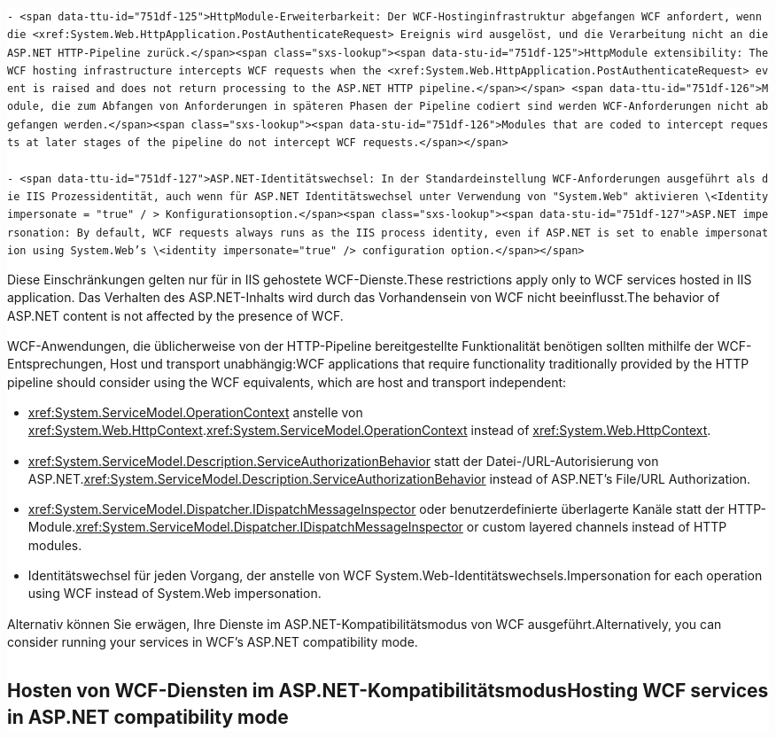     - <span data-ttu-id="751df-125">HttpModule-Erweiterbarkeit: Der WCF-Hostinginfrastruktur abgefangen WCF anfordert, wenn die <xref:System.Web.HttpApplication.PostAuthenticateRequest> Ereignis wird ausgelöst, und die Verarbeitung nicht an die ASP.NET HTTP-Pipeline zurück.</span><span class="sxs-lookup"><span data-stu-id="751df-125">HttpModule extensibility: The WCF hosting infrastructure intercepts WCF requests when the <xref:System.Web.HttpApplication.PostAuthenticateRequest> event is raised and does not return processing to the ASP.NET HTTP pipeline.</span></span> <span data-ttu-id="751df-126">Module, die zum Abfangen von Anforderungen in späteren Phasen der Pipeline codiert sind werden WCF-Anforderungen nicht abgefangen werden.</span><span class="sxs-lookup"><span data-stu-id="751df-126">Modules that are coded to intercept requests at later stages of the pipeline do not intercept WCF requests.</span></span>

    - <span data-ttu-id="751df-127">ASP.NET-Identitätswechsel: In der Standardeinstellung WCF-Anforderungen ausgeführt als die IIS Prozessidentität, auch wenn für ASP.NET Identitätswechsel unter Verwendung von "System.Web" aktivieren \<Identity impersonate = "true" / > Konfigurationsoption.</span><span class="sxs-lookup"><span data-stu-id="751df-127">ASP.NET impersonation: By default, WCF requests always runs as the IIS process identity, even if ASP.NET is set to enable impersonation using System.Web’s \<identity impersonate="true" /> configuration option.</span></span>

<span data-ttu-id="751df-128">Diese Einschränkungen gelten nur für in IIS gehostete WCF-Dienste.</span><span class="sxs-lookup"><span data-stu-id="751df-128">These restrictions apply only to WCF services hosted in IIS application.</span></span> <span data-ttu-id="751df-129">Das Verhalten des ASP.NET-Inhalts wird durch das Vorhandensein von WCF nicht beeinflusst.</span><span class="sxs-lookup"><span data-stu-id="751df-129">The behavior of ASP.NET content is not affected by the presence of WCF.</span></span>

<span data-ttu-id="751df-130">WCF-Anwendungen, die üblicherweise von der HTTP-Pipeline bereitgestellte Funktionalität benötigen sollten mithilfe der WCF-Entsprechungen, Host und transport unabhängig:</span><span class="sxs-lookup"><span data-stu-id="751df-130">WCF applications that require functionality traditionally provided by the HTTP pipeline should consider using the WCF equivalents, which are host and transport independent:</span></span>

- <span data-ttu-id="751df-131"><xref:System.ServiceModel.OperationContext> anstelle von <xref:System.Web.HttpContext>.</span><span class="sxs-lookup"><span data-stu-id="751df-131"><xref:System.ServiceModel.OperationContext> instead of <xref:System.Web.HttpContext>.</span></span>

- <span data-ttu-id="751df-132"><xref:System.ServiceModel.Description.ServiceAuthorizationBehavior> statt der Datei-/URL-Autorisierung von ASP.NET.</span><span class="sxs-lookup"><span data-stu-id="751df-132"><xref:System.ServiceModel.Description.ServiceAuthorizationBehavior> instead of ASP.NET’s File/URL Authorization.</span></span>

- <span data-ttu-id="751df-133"><xref:System.ServiceModel.Dispatcher.IDispatchMessageInspector> oder benutzerdefinierte überlagerte Kanäle statt der HTTP-Module.</span><span class="sxs-lookup"><span data-stu-id="751df-133"><xref:System.ServiceModel.Dispatcher.IDispatchMessageInspector> or custom layered channels instead of HTTP modules.</span></span>

- <span data-ttu-id="751df-134">Identitätswechsel für jeden Vorgang, der anstelle von WCF System.Web-Identitätswechsels.</span><span class="sxs-lookup"><span data-stu-id="751df-134">Impersonation for each operation using WCF instead of System.Web impersonation.</span></span>

<span data-ttu-id="751df-135">Alternativ können Sie erwägen, Ihre Dienste im ASP.NET-Kompatibilitätsmodus von WCF ausgeführt.</span><span class="sxs-lookup"><span data-stu-id="751df-135">Alternatively, you can consider running your services in WCF’s ASP.NET compatibility mode.</span></span>

## <a name="hosting-wcf-services-in-aspnet-compatibility-mode"></a><span data-ttu-id="751df-136">Hosten von WCF-Diensten im ASP.NET-Kompatibilitätsmodus</span><span class="sxs-lookup"><span data-stu-id="751df-136">Hosting WCF services in ASP.NET compatibility mode</span></span>
